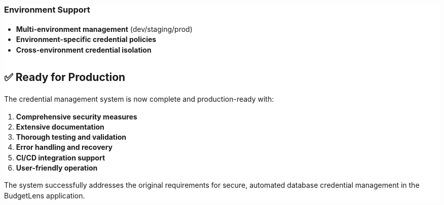 ### Environment Support
- **Multi-environment management** (dev/staging/prod)
- **Environment-specific credential policies**
- **Cross-environment credential isolation**

## ✅ Ready for Production

The credential management system is now complete and production-ready with:

1. **Comprehensive security measures**
2. **Extensive documentation**
3. **Thorough testing and validation**
4. **Error handling and recovery**
5. **CI/CD integration support**
6. **User-friendly operation**

The system successfully addresses the original requirements for secure, automated database credential management in the BudgetLens application.
